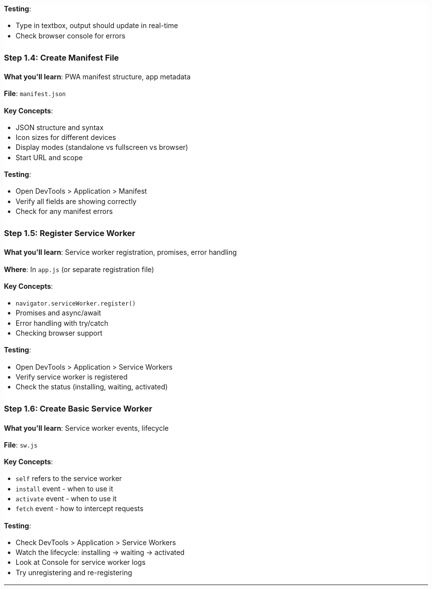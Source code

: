 **Testing**:
- Type in textbox, output should update in real-time
- Check browser console for errors

### Step 1.4: Create Manifest File
**What you'll learn**: PWA manifest structure, app metadata

**File**: `manifest.json`

**Key Concepts**:
- JSON structure and syntax
- Icon sizes for different devices
- Display modes (standalone vs fullscreen vs browser)
- Start URL and scope

**Testing**:
- Open DevTools > Application > Manifest
- Verify all fields are showing correctly
- Check for any manifest errors

### Step 1.5: Register Service Worker
**What you'll learn**: Service worker registration, promises, error handling

**Where**: In `app.js` (or separate registration file)

**Key Concepts**:
- `navigator.serviceWorker.register()`
- Promises and async/await
- Error handling with try/catch
- Checking browser support

**Testing**:
- Open DevTools > Application > Service Workers
- Verify service worker is registered
- Check the status (installing, waiting, activated)

### Step 1.6: Create Basic Service Worker
**What you'll learn**: Service worker events, lifecycle

**File**: `sw.js`

**Key Concepts**:
- `self` refers to the service worker
- `install` event - when to use it
- `activate` event - when to use it
- `fetch` event - how to intercept requests

**Testing**:
- Check DevTools > Application > Service Workers
- Watch the lifecycle: installing → waiting → activated
- Look at Console for service worker logs
- Try unregistering and re-registering

---

